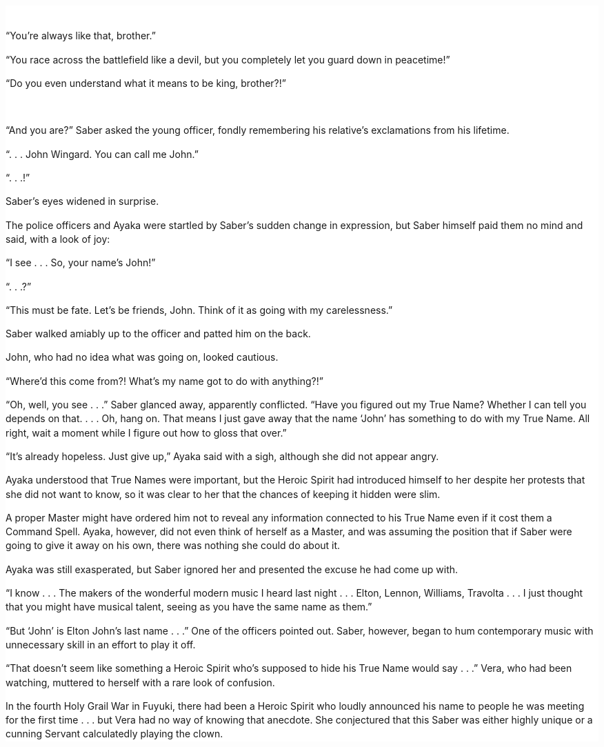  

“You’re always like that, brother.”

“You race across the battlefield like a devil, but you completely let you guard down in peacetime!”

“Do you even understand what it means to be king, brother?!”

 

“And you are?” Saber asked the young officer, fondly remembering his relative’s exclamations from his lifetime.

“. . . John Wingard. You can call me John.”

“. . .!”

Saber’s eyes widened in surprise.

The police officers and Ayaka were startled by Saber’s sudden change in expression, but Saber himself paid them no mind and said, with a look of joy:

“I see . . . So, your name’s John!”

“. . .?”

“This must be fate. Let’s be friends, John. Think of it as going with my carelessness.”

Saber walked amiably up to the officer and patted him on the back.

John, who had no idea what was going on, looked cautious.

“Where’d this come from?! What’s my name got to do with anything?!”

“Oh, well, you see . . .” Saber glanced away, apparently conflicted. “Have you figured out my True Name? Whether I can tell you depends on that. . . . Oh, hang on. That means I just gave away that the name ‘John’ has something to do with my True Name. All right, wait a moment while I figure out how to gloss that over.”

“It’s already hopeless. Just give up,” Ayaka said with a sigh, although she did not appear angry.

Ayaka understood that True Names were important, but the Heroic Spirit had introduced himself to her despite her protests that she did not want to know, so it was clear to her that the chances of keeping it hidden were slim.

A proper Master might have ordered him not to reveal any information connected to his True Name even if it cost them a Command Spell. Ayaka, however, did not even think of herself as a Master, and was assuming the position that if Saber were going to give it away on his own, there was nothing she could do about it.

Ayaka was still exasperated, but Saber ignored her and presented the excuse he had come up with.

“I know . . . The makers of the wonderful modern music I heard last night . . . Elton, Lennon, Williams, Travolta . . . I just thought that you might have musical talent, seeing as you have the same name as them.”

“But ‘John’ is Elton John’s last name . . .” One of the officers pointed out. Saber, however, began to hum contemporary music with unnecessary skill in an effort to play it off.

“That doesn’t seem like something a Heroic Spirit who’s supposed to hide his True Name would say . . .” Vera, who had been watching, muttered to herself with a rare look of confusion.

In the fourth Holy Grail War in Fuyuki, there had been a Heroic Spirit who loudly announced his name to people he was meeting for the first time . . . but Vera had no way of knowing that anecdote. She conjectured that this Saber was either highly unique or a cunning Servant calculatedly playing the clown.
